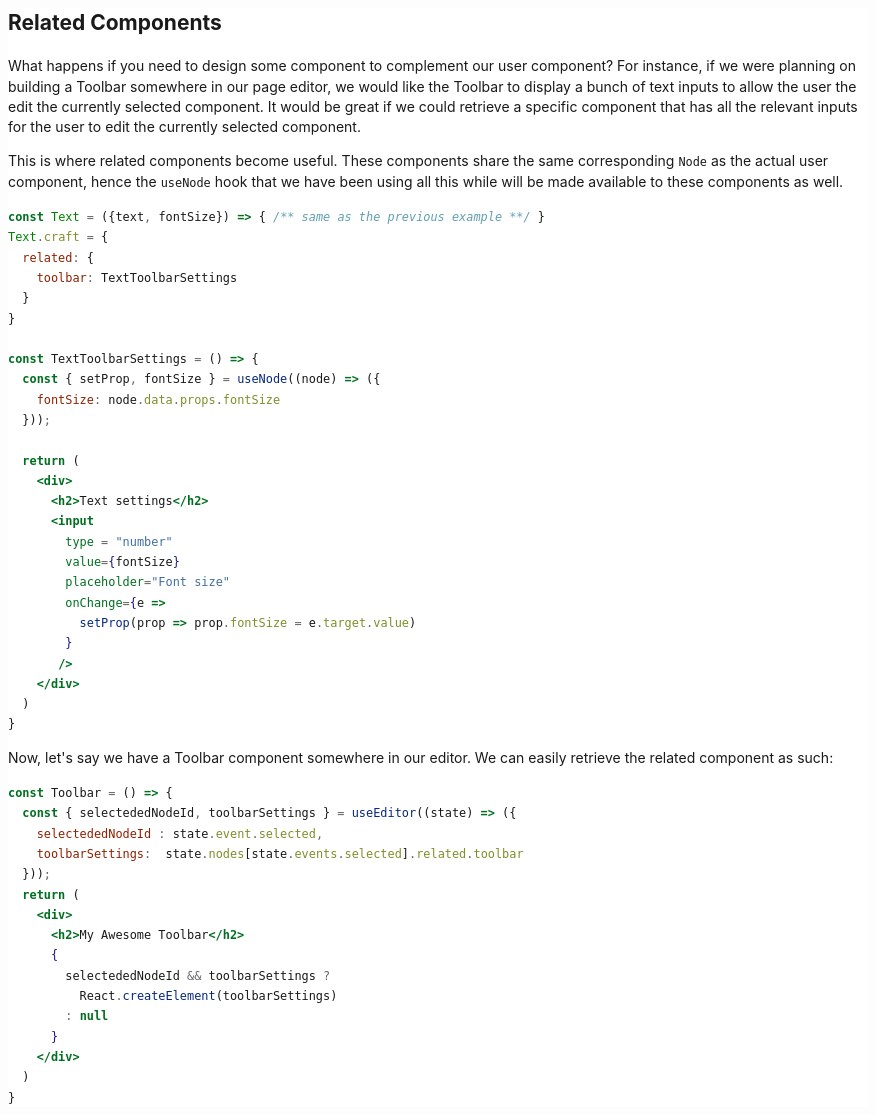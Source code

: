 
## Related Components
What happens if you need to design some component to complement our  user component? For instance, if we were planning on building a Toolbar somewhere in our page editor, we would like the Toolbar to display a bunch of text inputs to allow the user the edit the currently selected component. It would be great if we could retrieve a specific component that has all the relevant inputs for the user to edit the currently selected component.


This is where related components become useful. These components share the same corresponding `Node` as the actual user component, hence the `useNode` hook that we have been using all this while will be made available to these components as well. 

```jsx
const Text = ({text, fontSize}) => { /** same as the previous example **/ }
Text.craft = {
  related: {
    toolbar: TextToolbarSettings
  }
}

const TextToolbarSettings = () => {
  const { setProp, fontSize } = useNode((node) => ({
    fontSize: node.data.props.fontSize
  }));

  return (
    <div>
      <h2>Text settings</h2>
      <input 
        type = "number" 
        value={fontSize} 
        placeholder="Font size"
        onChange={e => 
          setProp(prop => prop.fontSize = e.target.value) 
        }
       />
    </div>
  )
}
```
Now, let's say we have a Toolbar component somewhere in our editor. We can easily retrieve the related component as such:

```jsx
const Toolbar = () => {
  const { selectededNodeId, toolbarSettings } = useEditor((state) => ({
    selectededNodeId : state.event.selected,
    toolbarSettings:  state.nodes[state.events.selected].related.toolbar
  }));
  return (
    <div>
      <h2>My Awesome Toolbar</h2>
      {
        selectededNodeId && toolbarSettings ? 
          React.createElement(toolbarSettings)
        : null
      }
    </div>
  )
}

```
